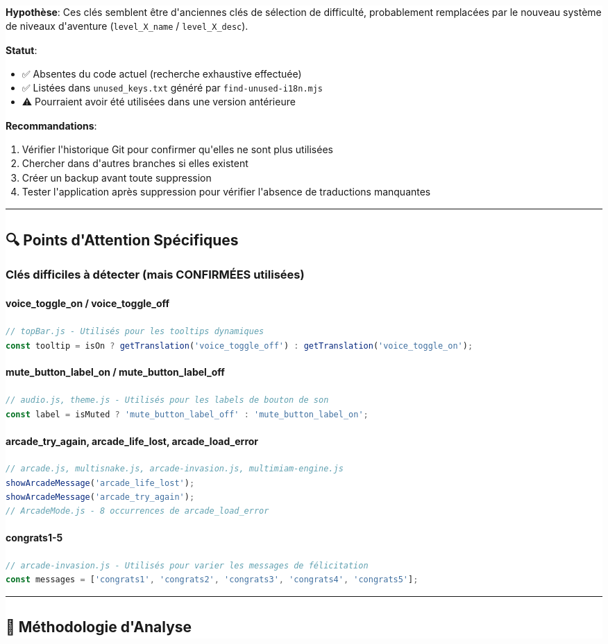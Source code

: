 **Hypothèse**: Ces clés semblent être d'anciennes clés de sélection de difficulté, probablement remplacées par le nouveau système de niveaux d'aventure (`level_X_name` / `level_X_desc`).

**Statut**:

- ✅ Absentes du code actuel (recherche exhaustive effectuée)
- ✅ Listées dans `unused_keys.txt` généré par `find-unused-i18n.mjs`
- ⚠️ Pourraient avoir été utilisées dans une version antérieure

**Recommandations**:

1. Vérifier l'historique Git pour confirmer qu'elles ne sont plus utilisées
2. Chercher dans d'autres branches si elles existent
3. Créer un backup avant toute suppression
4. Tester l'application après suppression pour vérifier l'absence de traductions manquantes

---

## 🔍 Points d'Attention Spécifiques

### Clés difficiles à détecter (mais CONFIRMÉES utilisées)

#### voice_toggle_on / voice_toggle_off

```javascript
// topBar.js - Utilisés pour les tooltips dynamiques
const tooltip = isOn ? getTranslation('voice_toggle_off') : getTranslation('voice_toggle_on');
```

#### mute_button_label_on / mute_button_label_off

```javascript
// audio.js, theme.js - Utilisés pour les labels de bouton de son
const label = isMuted ? 'mute_button_label_off' : 'mute_button_label_on';
```

#### arcade_try_again, arcade_life_lost, arcade_load_error

```javascript
// arcade.js, multisnake.js, arcade-invasion.js, multimiam-engine.js
showArcadeMessage('arcade_life_lost');
showArcadeMessage('arcade_try_again');
// ArcadeMode.js - 8 occurrences de arcade_load_error
```

#### congrats1-5

```javascript
// arcade-invasion.js - Utilisés pour varier les messages de félicitation
const messages = ['congrats1', 'congrats2', 'congrats3', 'congrats4', 'congrats5'];
```

---

## 📝 Méthodologie d'Analyse

